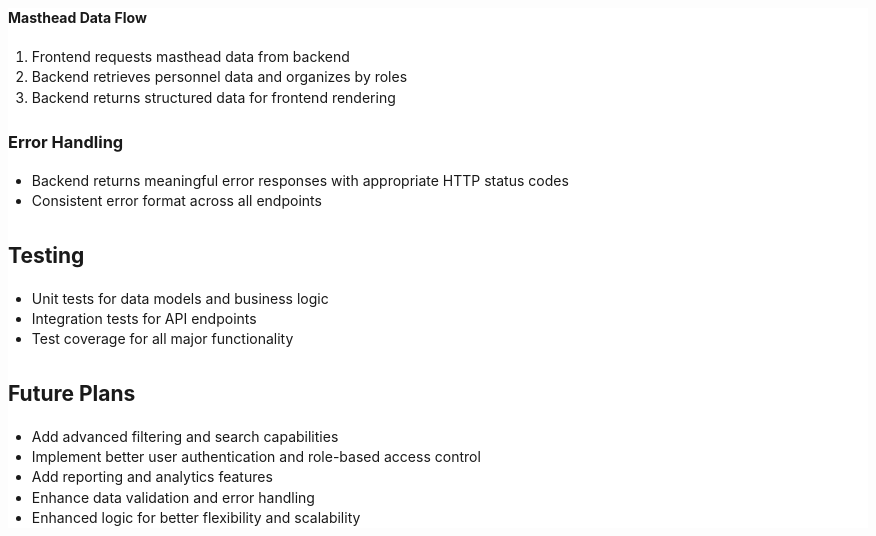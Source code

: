 #### Masthead Data Flow
1. Frontend requests masthead data from backend
2. Backend retrieves personnel data and organizes by roles
3. Backend returns structured data for frontend rendering

### Error Handling
- Backend returns meaningful error responses with appropriate HTTP status codes
- Consistent error format across all endpoints

## Testing
- Unit tests for data models and business logic
- Integration tests for API endpoints
- Test coverage for all major functionality

## Future Plans
- Add advanced filtering and search capabilities
- Implement better user authentication and role-based access control
- Add reporting and analytics features
- Enhance data validation and error handling
- Enhanced logic for better flexibility and scalability
